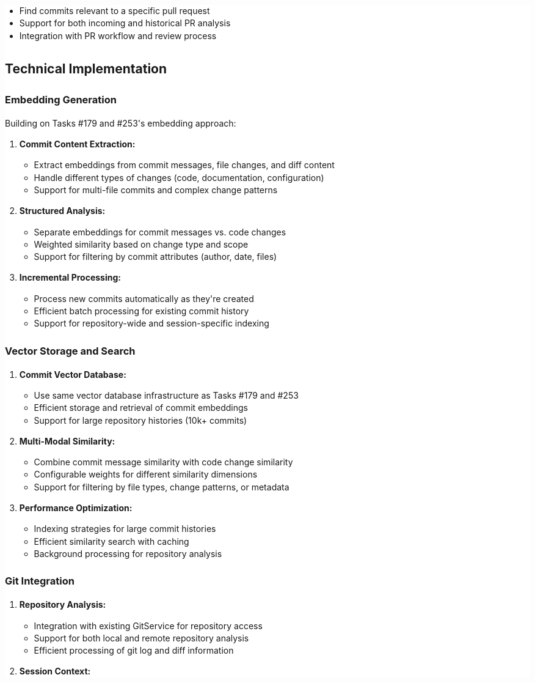 - Find commits relevant to a specific pull request
- Support for both incoming and historical PR analysis
- Integration with PR workflow and review process

## Technical Implementation

### Embedding Generation

Building on Tasks #179 and #253's embedding approach:

1. **Commit Content Extraction:**

   - Extract embeddings from commit messages, file changes, and diff content
   - Handle different types of changes (code, documentation, configuration)
   - Support for multi-file commits and complex change patterns

2. **Structured Analysis:**

   - Separate embeddings for commit messages vs. code changes
   - Weighted similarity based on change type and scope
   - Support for filtering by commit attributes (author, date, files)

3. **Incremental Processing:**
   - Process new commits automatically as they're created
   - Efficient batch processing for existing commit history
   - Support for repository-wide and session-specific indexing

### Vector Storage and Search

1. **Commit Vector Database:**

   - Use same vector database infrastructure as Tasks #179 and #253
   - Efficient storage and retrieval of commit embeddings
   - Support for large repository histories (10k+ commits)

2. **Multi-Modal Similarity:**

   - Combine commit message similarity with code change similarity
   - Configurable weights for different similarity dimensions
   - Support for filtering by file types, change patterns, or metadata

3. **Performance Optimization:**
   - Indexing strategies for large commit histories
   - Efficient similarity search with caching
   - Background processing for repository analysis

### Git Integration

1. **Repository Analysis:**

   - Integration with existing GitService for repository access
   - Support for both local and remote repository analysis
   - Efficient processing of git log and diff information

2. **Session Context:**
